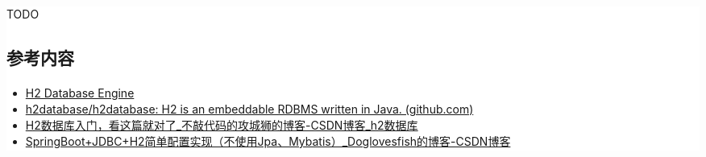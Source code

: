 TODO



## 参考内容

- [H2 Database Engine](http://h2database.com/html/main.html)
- [h2database/h2database: H2 is an embeddable RDBMS written in Java. (github.com)](https://github.com/h2database/h2database)
- [H2数据库入门，看这篇就对了_不敲代码的攻城狮的博客-CSDN博客_h2数据库](https://blog.csdn.net/qq_34845394/article/details/107190256)
- [SpringBoot+JDBC+H2简单配置实现（不使用Jpa、Mybatis）_Doglovesfish的博客-CSDN博客](https://blog.csdn.net/sinat_41548988/article/details/115026460)

